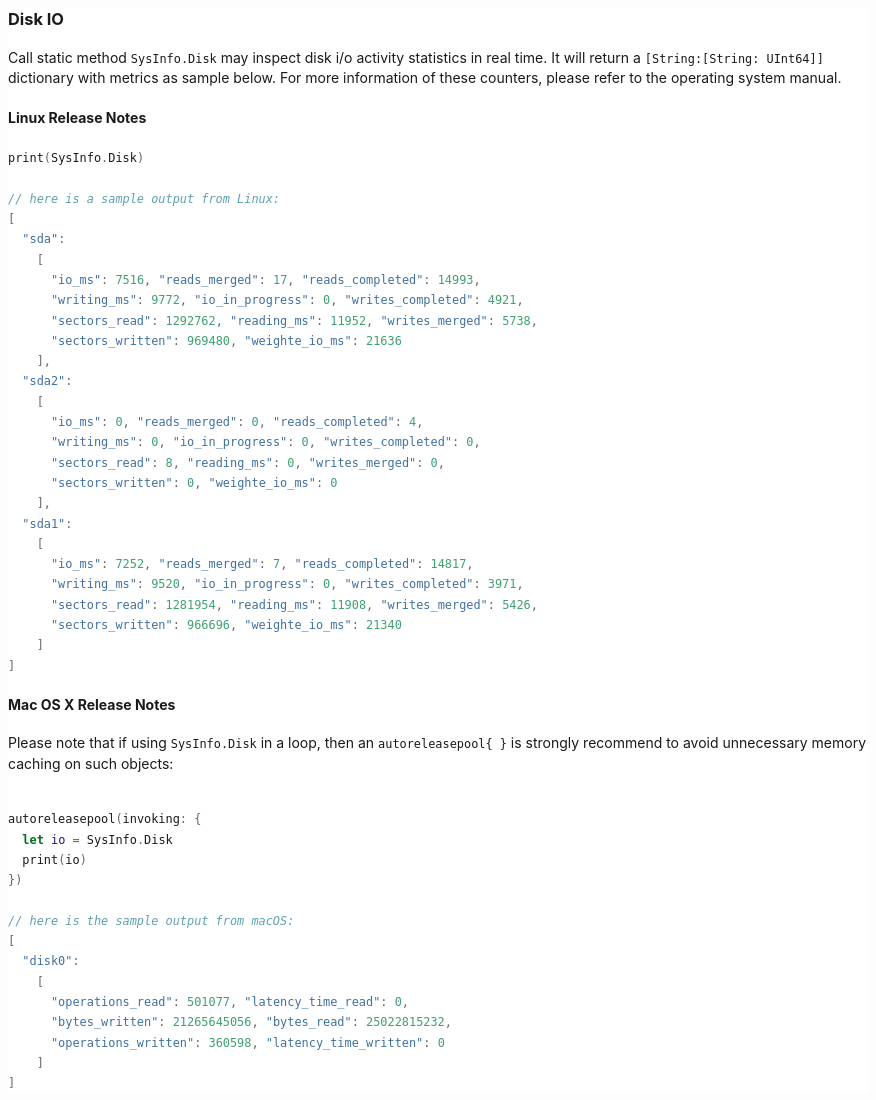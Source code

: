 ### Disk IO

Call static method `SysInfo.Disk` may inspect disk i/o activity statistics in real time. It will return a `[String:[String: UInt64]]` dictionary with metrics as sample below. For more information of these counters, please refer to the operating system manual.

#### Linux Release Notes

``` swift
print(SysInfo.Disk)

// here is a sample output from Linux:
[
  "sda":
    [
      "io_ms": 7516, "reads_merged": 17, "reads_completed": 14993,
      "writing_ms": 9772, "io_in_progress": 0, "writes_completed": 4921,
      "sectors_read": 1292762, "reading_ms": 11952, "writes_merged": 5738,
      "sectors_written": 969480, "weighte_io_ms": 21636
    ],
  "sda2":
    [
      "io_ms": 0, "reads_merged": 0, "reads_completed": 4,
      "writing_ms": 0, "io_in_progress": 0, "writes_completed": 0,
      "sectors_read": 8, "reading_ms": 0, "writes_merged": 0,
      "sectors_written": 0, "weighte_io_ms": 0
    ],
  "sda1":
    [
      "io_ms": 7252, "reads_merged": 7, "reads_completed": 14817,
      "writing_ms": 9520, "io_in_progress": 0, "writes_completed": 3971,
      "sectors_read": 1281954, "reading_ms": 11908, "writes_merged": 5426,
      "sectors_written": 966696, "weighte_io_ms": 21340
    ]
]

```

#### Mac OS X Release Notes

Please note that if using `SysInfo.Disk` in a loop, then an `autoreleasepool{ }` is strongly recommend to avoid unnecessary memory caching on such objects:

``` swift

autoreleasepool(invoking: {
  let io = SysInfo.Disk
  print(io)
})

// here is the sample output from macOS:
[
  "disk0":
    [
      "operations_read": 501077, "latency_time_read": 0,
      "bytes_written": 21265645056, "bytes_read": 25022815232,
      "operations_written": 360598, "latency_time_written": 0
    ]
]
```

